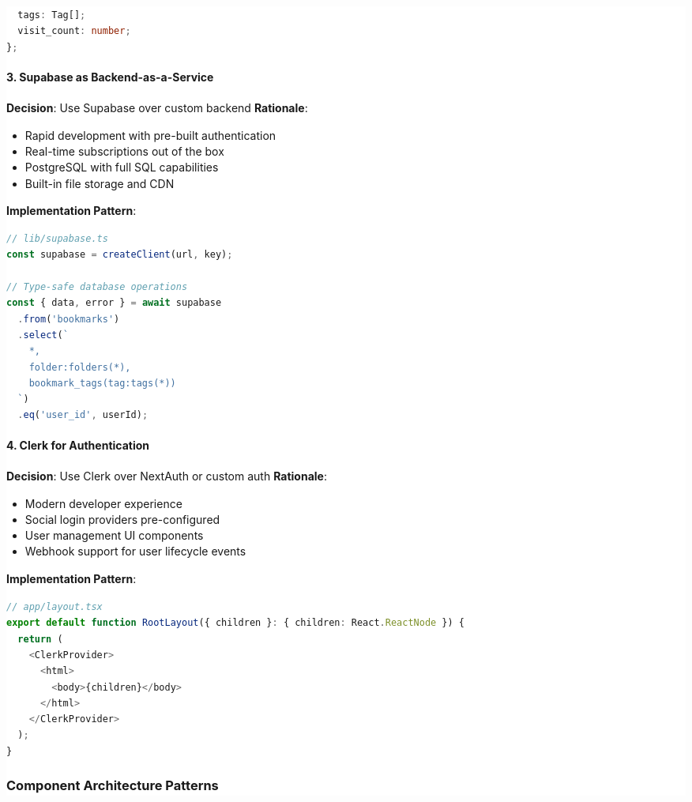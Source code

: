 ```typescript
  tags: Tag[];
  visit_count: number;
};
```

#### 3. **Supabase as Backend-as-a-Service**
**Decision**: Use Supabase over custom backend
**Rationale**:
- Rapid development with pre-built authentication
- Real-time subscriptions out of the box
- PostgreSQL with full SQL capabilities
- Built-in file storage and CDN

**Implementation Pattern**:
```typescript
// lib/supabase.ts
const supabase = createClient(url, key);

// Type-safe database operations
const { data, error } = await supabase
  .from('bookmarks')
  .select(`
    *,
    folder:folders(*),
    bookmark_tags(tag:tags(*))
  `)
  .eq('user_id', userId);
```

#### 4. **Clerk for Authentication**
**Decision**: Use Clerk over NextAuth or custom auth
**Rationale**:
- Modern developer experience
- Social login providers pre-configured
- User management UI components
- Webhook support for user lifecycle events

**Implementation Pattern**:
```typescript
// app/layout.tsx
export default function RootLayout({ children }: { children: React.ReactNode }) {
  return (
    <ClerkProvider>
      <html>
        <body>{children}</body>
      </html>
    </ClerkProvider>
  );
}
```

### Component Architecture Patterns
